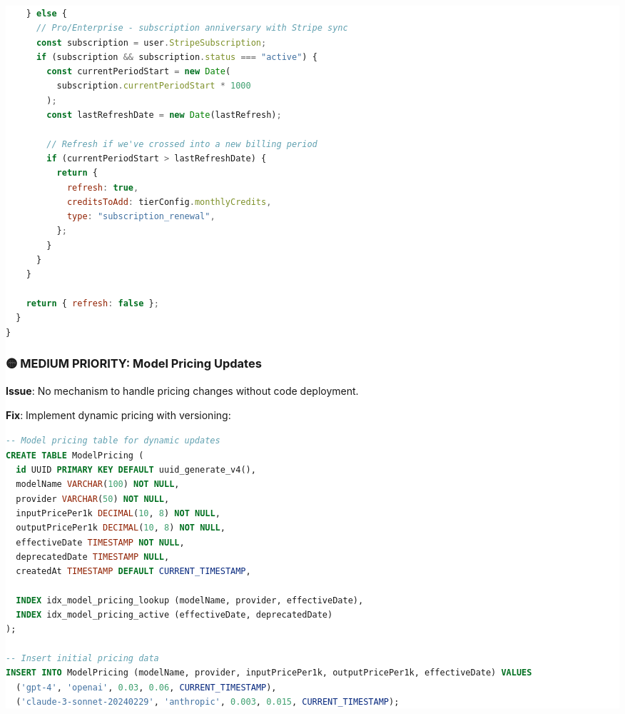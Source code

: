 ```javascript
    } else {
      // Pro/Enterprise - subscription anniversary with Stripe sync
      const subscription = user.StripeSubscription;
      if (subscription && subscription.status === "active") {
        const currentPeriodStart = new Date(
          subscription.currentPeriodStart * 1000
        );
        const lastRefreshDate = new Date(lastRefresh);

        // Refresh if we've crossed into a new billing period
        if (currentPeriodStart > lastRefreshDate) {
          return {
            refresh: true,
            creditsToAdd: tierConfig.monthlyCredits,
            type: "subscription_renewal",
          };
        }
      }
    }

    return { refresh: false };
  }
}
```

### 🟡 MEDIUM PRIORITY: Model Pricing Updates

**Issue**: No mechanism to handle pricing changes without code deployment.

**Fix**: Implement dynamic pricing with versioning:

```sql
-- Model pricing table for dynamic updates
CREATE TABLE ModelPricing (
  id UUID PRIMARY KEY DEFAULT uuid_generate_v4(),
  modelName VARCHAR(100) NOT NULL,
  provider VARCHAR(50) NOT NULL,
  inputPricePer1k DECIMAL(10, 8) NOT NULL,
  outputPricePer1k DECIMAL(10, 8) NOT NULL,
  effectiveDate TIMESTAMP NOT NULL,
  deprecatedDate TIMESTAMP NULL,
  createdAt TIMESTAMP DEFAULT CURRENT_TIMESTAMP,

  INDEX idx_model_pricing_lookup (modelName, provider, effectiveDate),
  INDEX idx_model_pricing_active (effectiveDate, deprecatedDate)
);

-- Insert initial pricing data
INSERT INTO ModelPricing (modelName, provider, inputPricePer1k, outputPricePer1k, effectiveDate) VALUES
  ('gpt-4', 'openai', 0.03, 0.06, CURRENT_TIMESTAMP),
  ('claude-3-sonnet-20240229', 'anthropic', 0.003, 0.015, CURRENT_TIMESTAMP);
```
